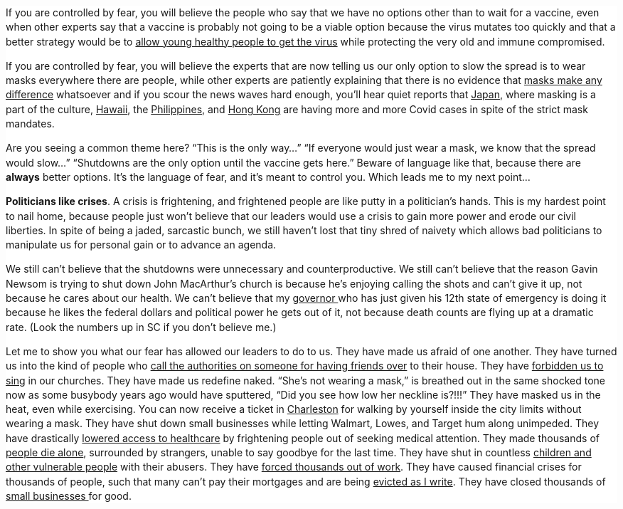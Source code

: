 If you are controlled by fear, you will believe the people who say that we have no options other than to wait for a vaccine, even when other experts say that a vaccine is probably not going to be a viable option because the virus mutates too quickly and that a better strategy would be to [allow young healthy people to get the virus](https://www.youtube.com/watch?v=FwCukhnJHac) while protecting the very old and immune compromised.

If you are controlled by fear, you will believe the experts that are now telling us our only option to slow the spread is to wear masks everywhere there are people, while other experts are patiently explaining that there is no evidence that [masks make any difference](https://www.newsweek.com/netherlands-mask-policy-1522917) whatsoever and if you scour the news waves hard enough, you’ll hear quiet reports that [Japan](https://www.forbes.com/sites/karenrobinsonjacobs/2020/08/04/japan-sees-1000-plus-daily-hikes-in-coronavirus-cases-as-economy-slowly-rebounds/#1316ed4c3ecd), where masking is a part of the culture, [Hawaii](https://abcnews.go.com/US/hawaii-reinstates-strict-oahu-shutdown-coronavirus-cases-surge/story?id=72621898), the [Philippines](http://www.xinhuanet.com/english/2020-08/29/c_139327137.htm), and [Hong Kong](https://abcnews.go.com/Health/wireStory/hit-virus-surge-hong-kong-offers-free-tests-72520380) are having more and more Covid cases in spite of the strict mask mandates.

Are you seeing a common theme here? “This is the only way…” “If everyone would just wear a mask, we know that the spread would slow…” “Shutdowns are the only option until the vaccine gets here.” Beware of language like that, because there are **always** better options. It’s the language of fear, and it’s meant to control you. Which leads me to my next point…

**Politicians like crises**. A crisis is frightening, and frightened people are like putty in a politician’s hands. This is my hardest point to nail home, because people just won’t believe that our leaders would use a crisis to gain more power and erode our civil liberties. In spite of being a jaded, sarcastic bunch, we still haven’t lost that tiny shred of naivety which allows bad politicians to manipulate us for personal gain or to advance an agenda.

We still can’t believe that the shutdowns were unnecessary and counterproductive. We still can’t believe that the reason Gavin Newsom is trying to shut down John MacArthur’s church is because he’s enjoying calling the shots and can’t give it up, not because he cares about our health. We can’t believe that my [governor ](https://www.usnews.com/news/best-states/south-carolina/articles/2020-08-28/at-white-house-scs-mcmaster-flouts-his-own-mask-mandate)who has just given his 12th state of emergency is doing it because he likes the federal dollars and political power he gets out of it, not because death counts are flying up at a dramatic rate. (Look the numbers up in SC if you don’t believe me.)

Let me to show you what our fear has allowed our leaders to do to us. They have made us afraid of one another. They have turned us into the kind of people who [call the authorities on someone for having friends over](https://slate.com/human-interest/2020/04/social-distancing-neighbor-police-nextdoor-facebook.html) to their house. They have [forbidden us to sing](https://www.cnn.com/2020/07/03/us/california-places-of-worship-pandemiic-trnd/index.html#:\~:text=(CNN)%20While%20you%20can%20still,chanting%20in%20places%20of%20worship.&text=On%20Tuesday%2C%20it%20announced%206%2C367,state%20since%20the%20pandemic%20began.) in our churches. They have made us redefine naked. “She’s not wearing a mask,” is breathed out in the same shocked tone now as some busybody years ago would have sputtered, “Did you see how low her neckline is?!!!” They have masked us in the heat, even while exercising. You can now receive a ticket in [Charleston](https://www.fox46.com/coronavirus/coronavirus-in-south-carolina/city-of-charleston-no-longer-giving-warnings-issuing-fines-for-mask-non-compliance/) for walking by yourself inside the city limits without wearing a mask. They have shut down small businesses while letting Walmart, Lowes, and Target hum along unimpeded. They have drastically [lowered access to healthcare](https://www.startribune.com/scared-of-covid-19-millions-risk-getting-sicker-by-avoiding-hospital-care/571267152/) by frightening people out of seeking medical attention. They made thousands of [people die alone](https://www.psychologytoday.com/us/blog/doctor-you/202004/the-unethical-damage-done-forcing-people-die-alone), surrounded by strangers, unable to say goodbye for the last time. They have shut in countless [children and other vulnerable people](https://time.com/5803887/coronavirus-domestic-violence-victims/) with their abusers. They have [forced thousands out of work](https://tradingeconomics.com/united-states/unemployment-rate). They have caused financial crises for thousands of people, such that many can’t pay their mortgages and are being [evicted as I write](https://www.cnbc.com/2020/07/24/28-million-americans-face-eviction-because-they-cannot-afford-rent.html). They have closed thousands of [small businesses ](https://www.marketwatch.com/story/41-of-businesses-listed-on-yelp-have-closed-for-good-during-the-pandemic-2020-06-25)for good.
